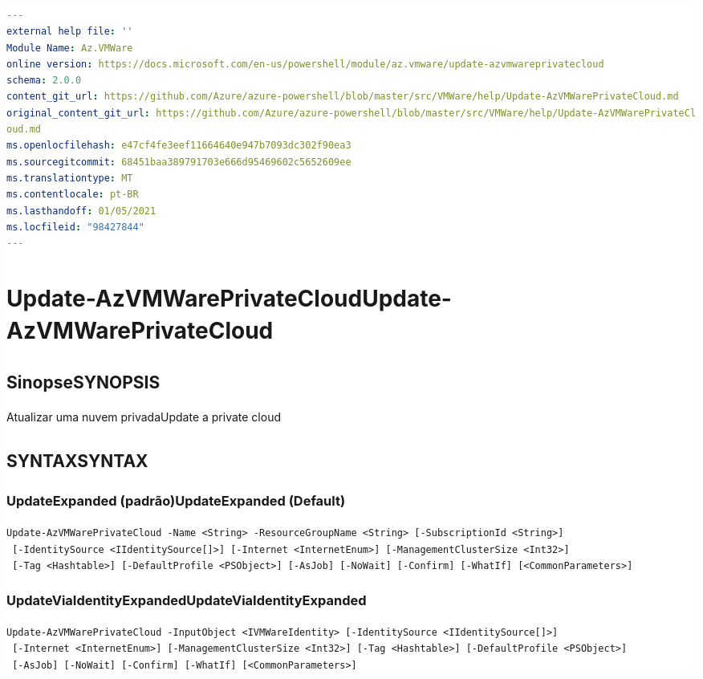 ```yaml
---
external help file: ''
Module Name: Az.VMWare
online version: https://docs.microsoft.com/en-us/powershell/module/az.vmware/update-azvmwareprivatecloud
schema: 2.0.0
content_git_url: https://github.com/Azure/azure-powershell/blob/master/src/VMWare/help/Update-AzVMWarePrivateCloud.md
original_content_git_url: https://github.com/Azure/azure-powershell/blob/master/src/VMWare/help/Update-AzVMWarePrivateCloud.md
ms.openlocfilehash: e47cf4fe3eef11664640e947b7093dc302f90ea3
ms.sourcegitcommit: 68451baa389791703e666d95469602c5652609ee
ms.translationtype: MT
ms.contentlocale: pt-BR
ms.lasthandoff: 01/05/2021
ms.locfileid: "98427844"
---
```

# <span data-ttu-id="3971c-101">Update-AzVMWarePrivateCloud</span><span class="sxs-lookup"><span data-stu-id="3971c-101">Update-AzVMWarePrivateCloud</span></span>

## <span data-ttu-id="3971c-102">Sinopse</span><span class="sxs-lookup"><span data-stu-id="3971c-102">SYNOPSIS</span></span>
<span data-ttu-id="3971c-103">Atualizar uma nuvem privada</span><span class="sxs-lookup"><span data-stu-id="3971c-103">Update a private cloud</span></span>

## <span data-ttu-id="3971c-104">SYNTAX</span><span class="sxs-lookup"><span data-stu-id="3971c-104">SYNTAX</span></span>

### <span data-ttu-id="3971c-105">UpdateExpanded (padrão)</span><span class="sxs-lookup"><span data-stu-id="3971c-105">UpdateExpanded (Default)</span></span>
```
Update-AzVMWarePrivateCloud -Name <String> -ResourceGroupName <String> [-SubscriptionId <String>]
 [-IdentitySource <IIdentitySource[]>] [-Internet <InternetEnum>] [-ManagementClusterSize <Int32>]
 [-Tag <Hashtable>] [-DefaultProfile <PSObject>] [-AsJob] [-NoWait] [-Confirm] [-WhatIf] [<CommonParameters>]
```

### <span data-ttu-id="3971c-106">UpdateViaIdentityExpanded</span><span class="sxs-lookup"><span data-stu-id="3971c-106">UpdateViaIdentityExpanded</span></span>
```
Update-AzVMWarePrivateCloud -InputObject <IVMWareIdentity> [-IdentitySource <IIdentitySource[]>]
 [-Internet <InternetEnum>] [-ManagementClusterSize <Int32>] [-Tag <Hashtable>] [-DefaultProfile <PSObject>]
 [-AsJob] [-NoWait] [-Confirm] [-WhatIf] [<CommonParameters>]
```
